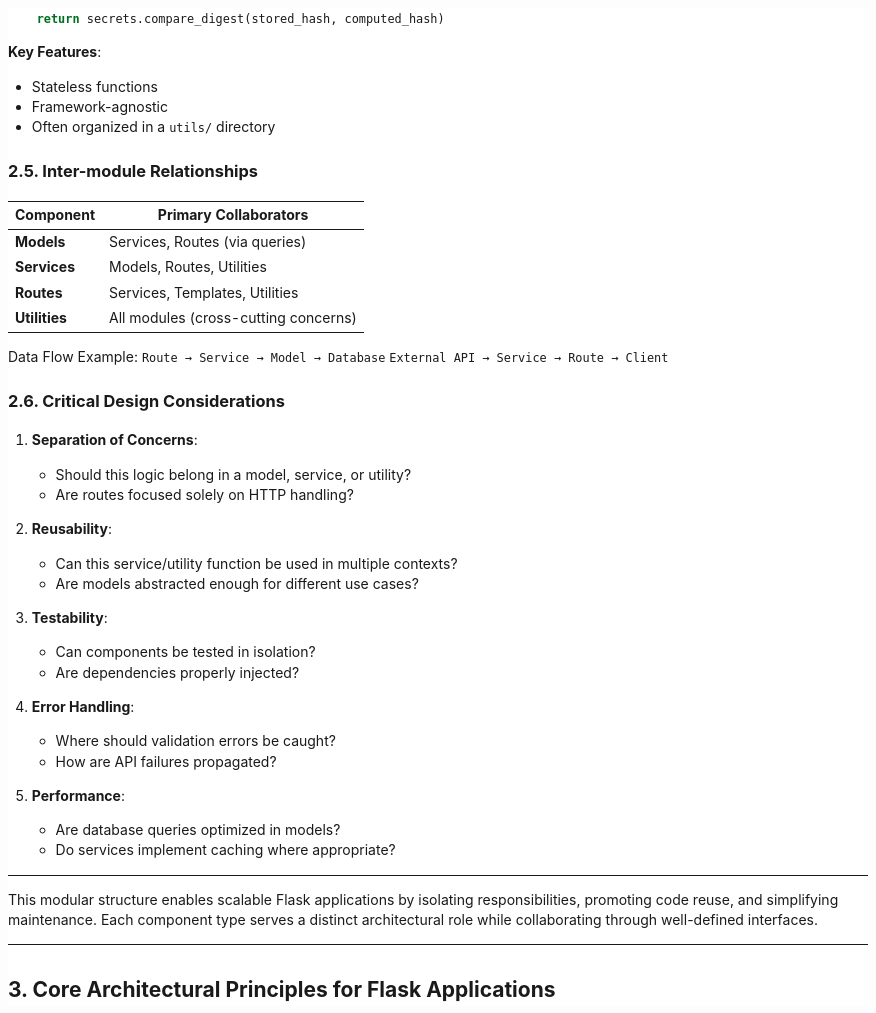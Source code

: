 ```python
    return secrets.compare_digest(stored_hash, computed_hash)
```

**Key Features**:  
- Stateless functions  
- Framework-agnostic  
- Often organized in a `utils/` directory  


### 2.5. Inter-module Relationships

| Component | Primary Collaborators |
|-----------|-----------------------|
| **Models** | Services, Routes (via queries) |
| **Services** | Models, Routes, Utilities |
| **Routes** | Services, Templates, Utilities |
| **Utilities** | All modules (cross-cutting concerns) |

Data Flow Example:
`Route → Service → Model → Database`
`External API → Service → Route → Client`

### 2.6. Critical Design Considerations

1. **Separation of Concerns**:
   - Should this logic belong in a model, service, or utility?
   - Are routes focused solely on HTTP handling?

2. **Reusability**:
   - Can this service/utility function be used in multiple contexts?
   - Are models abstracted enough for different use cases?

3. **Testability**:
   - Can components be tested in isolation?
   - Are dependencies properly injected?

4. **Error Handling**:
   - Where should validation errors be caught?
   - How are API failures propagated?

5. **Performance**:
   - Are database queries optimized in models?
   - Do services implement caching where appropriate?

---

This modular structure enables scalable Flask applications by isolating responsibilities, promoting code reuse, and simplifying maintenance. Each component type serves a distinct architectural role while collaborating through well-defined interfaces.

---

## 3. Core Architectural Principles for Flask Applications
